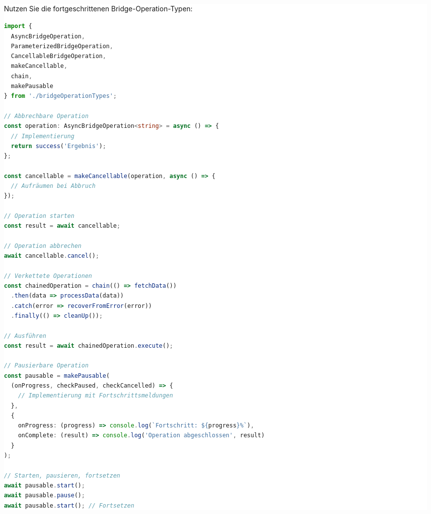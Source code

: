 Nutzen Sie die fortgeschrittenen Bridge-Operation-Typen:

```typescript
import {
  AsyncBridgeOperation,
  ParameterizedBridgeOperation,
  CancellableBridgeOperation,
  makeCancellable,
  chain,
  makePausable
} from './bridgeOperationTypes';

// Abbrechbare Operation
const operation: AsyncBridgeOperation<string> = async () => {
  // Implementierung
  return success('Ergebnis');
};

const cancellable = makeCancellable(operation, async () => {
  // Aufräumen bei Abbruch
});

// Operation starten
const result = await cancellable;

// Operation abbrechen
await cancellable.cancel();

// Verkettete Operationen
const chainedOperation = chain(() => fetchData())
  .then(data => processData(data))
  .catch(error => recoverFromError(error))
  .finally(() => cleanUp());

// Ausführen
const result = await chainedOperation.execute();

// Pausierbare Operation
const pausable = makePausable(
  (onProgress, checkPaused, checkCancelled) => {
    // Implementierung mit Fortschrittsmeldungen
  },
  {
    onProgress: (progress) => console.log(`Fortschritt: ${progress}%`),
    onComplete: (result) => console.log('Operation abgeschlossen', result)
  }
);

// Starten, pausieren, fortsetzen
await pausable.start();
await pausable.pause();
await pausable.start(); // Fortsetzen
```
